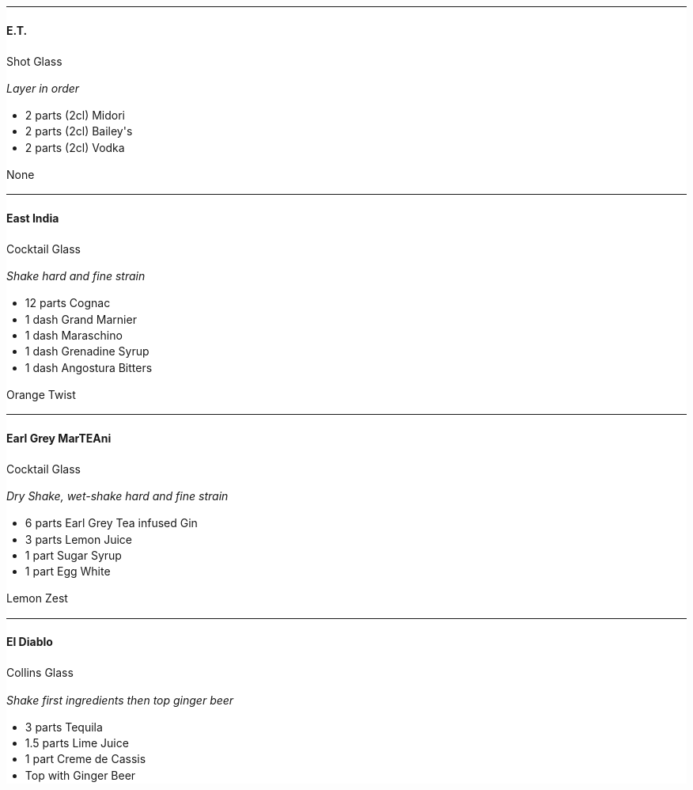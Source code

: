 
----------------

#### E.T.

Shot Glass

_Layer in order_

+ 2 parts (2cl) Midori
+ 2 parts (2cl) Bailey's
+ 2 parts (2cl) Vodka

None


-----------------

#### East India

Cocktail Glass

_Shake hard and fine strain_

+ 12 parts Cognac
+ 1 dash Grand Marnier
+ 1 dash Maraschino
+ 1 dash Grenadine Syrup
+ 1 dash Angostura Bitters

Orange Twist


-----------------

#### Earl Grey MarTEAni   

Cocktail Glass

_Dry Shake, wet-shake hard and fine strain_

+ 6 parts Earl Grey Tea infused Gin
+ 3 parts Lemon Juice
+ 1 part Sugar Syrup
+ 1 part Egg White

Lemon Zest


-----------------

#### El Diablo

Collins Glass

_Shake first ingredients then top ginger beer_

+ 3 parts Tequila
+ 1.5 parts Lime Juice
+ 1 part Creme de Cassis
+ Top with Ginger Beer
